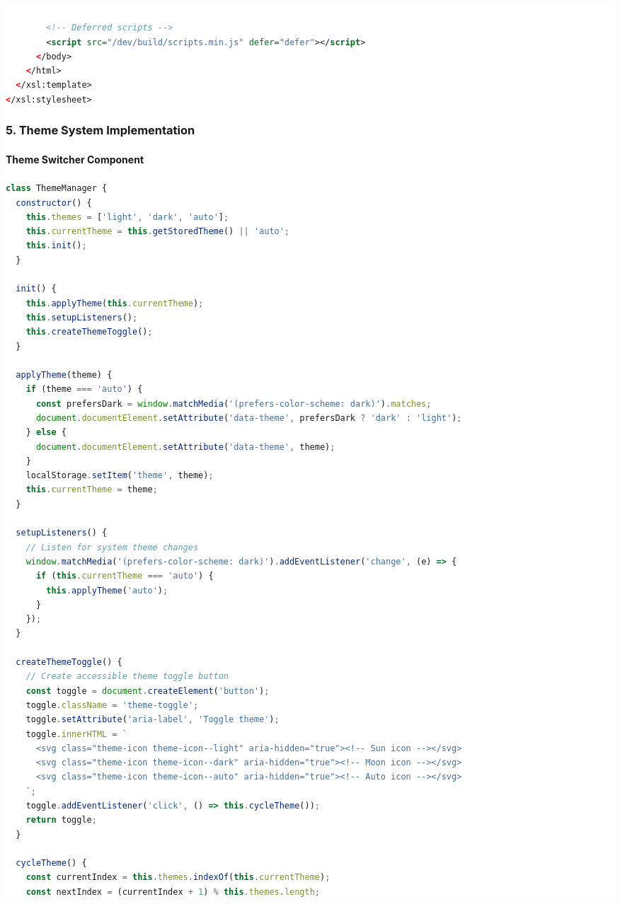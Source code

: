 ```xml
        
        <!-- Deferred scripts -->
        <script src="/dev/build/scripts.min.js" defer="defer"></script>
      </body>
    </html>
  </xsl:template>
</xsl:stylesheet>
```

### 5. Theme System Implementation

#### Theme Switcher Component
```javascript
class ThemeManager {
  constructor() {
    this.themes = ['light', 'dark', 'auto'];
    this.currentTheme = this.getStoredTheme() || 'auto';
    this.init();
  }
  
  init() {
    this.applyTheme(this.currentTheme);
    this.setupListeners();
    this.createThemeToggle();
  }
  
  applyTheme(theme) {
    if (theme === 'auto') {
      const prefersDark = window.matchMedia('(prefers-color-scheme: dark)').matches;
      document.documentElement.setAttribute('data-theme', prefersDark ? 'dark' : 'light');
    } else {
      document.documentElement.setAttribute('data-theme', theme);
    }
    localStorage.setItem('theme', theme);
    this.currentTheme = theme;
  }
  
  setupListeners() {
    // Listen for system theme changes
    window.matchMedia('(prefers-color-scheme: dark)').addEventListener('change', (e) => {
      if (this.currentTheme === 'auto') {
        this.applyTheme('auto');
      }
    });
  }
  
  createThemeToggle() {
    // Create accessible theme toggle button
    const toggle = document.createElement('button');
    toggle.className = 'theme-toggle';
    toggle.setAttribute('aria-label', 'Toggle theme');
    toggle.innerHTML = `
      <svg class="theme-icon theme-icon--light" aria-hidden="true"><!-- Sun icon --></svg>
      <svg class="theme-icon theme-icon--dark" aria-hidden="true"><!-- Moon icon --></svg>
      <svg class="theme-icon theme-icon--auto" aria-hidden="true"><!-- Auto icon --></svg>
    `;
    toggle.addEventListener('click', () => this.cycleTheme());
    return toggle;
  }
  
  cycleTheme() {
    const currentIndex = this.themes.indexOf(this.currentTheme);
    const nextIndex = (currentIndex + 1) % this.themes.length;
```